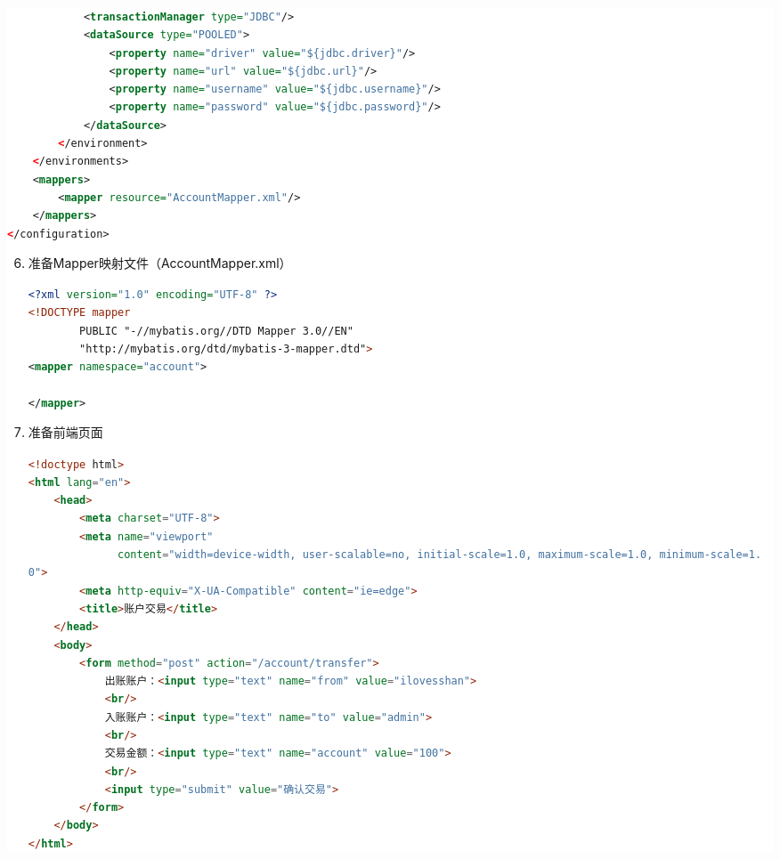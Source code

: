    ```xml
               <transactionManager type="JDBC"/>
               <dataSource type="POOLED">
                   <property name="driver" value="${jdbc.driver}"/>
                   <property name="url" value="${jdbc.url}"/>
                   <property name="username" value="${jdbc.username}"/>
                   <property name="password" value="${jdbc.password}"/>
               </dataSource>
           </environment>
       </environments>
       <mappers>
           <mapper resource="AccountMapper.xml"/>
       </mappers>
   </configuration>
   ```

   

6. 准备Mapper映射文件（AccountMapper.xml）

   ```xml
   <?xml version="1.0" encoding="UTF-8" ?>
   <!DOCTYPE mapper
           PUBLIC "-//mybatis.org//DTD Mapper 3.0//EN"
           "http://mybatis.org/dtd/mybatis-3-mapper.dtd">
   <mapper namespace="account">
   
   </mapper>
   ```

7. 准备前端页面

   ```html
   <!doctype html>
   <html lang="en">
       <head>
           <meta charset="UTF-8">
           <meta name="viewport"
                 content="width=device-width, user-scalable=no, initial-scale=1.0, maximum-scale=1.0, minimum-scale=1.0">
           <meta http-equiv="X-UA-Compatible" content="ie=edge">
           <title>账户交易</title>
       </head>
       <body>
           <form method="post" action="/account/transfer">
               出账账户：<input type="text" name="from" value="ilovesshan">
               <br/>
               入账账户：<input type="text" name="to" value="admin">
               <br/>
               交易金额：<input type="text" name="account" value="100">
               <br/>
               <input type="submit" value="确认交易">
           </form>
       </body>
   </html>
   ```
